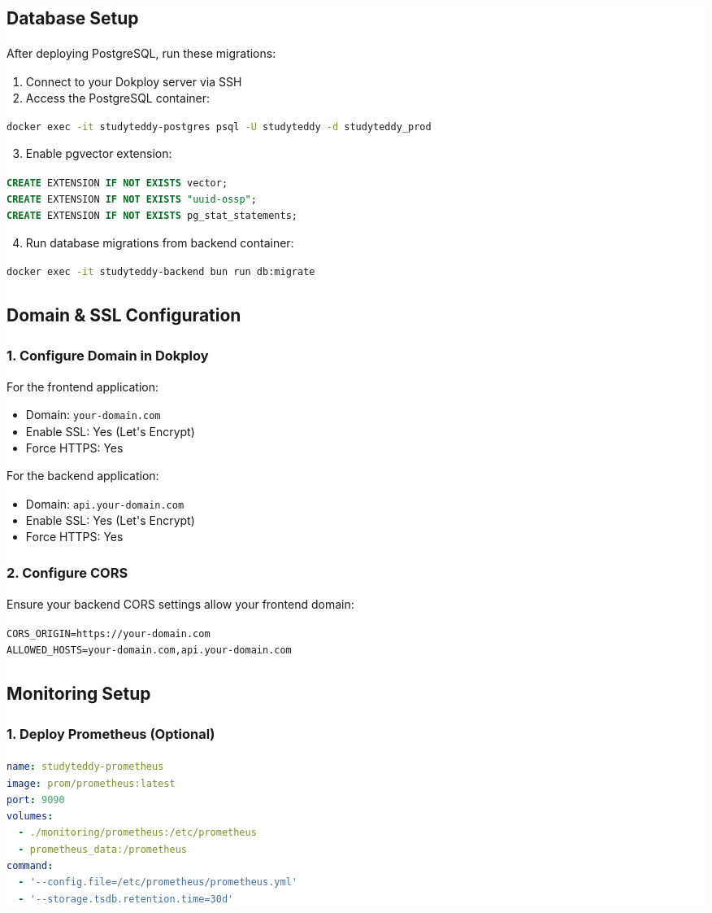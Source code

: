 ```yaml
```

## Database Setup

After deploying PostgreSQL, run these migrations:

1. Connect to your Dokploy server via SSH
2. Access the PostgreSQL container:
```bash
docker exec -it studyteddy-postgres psql -U studyteddy -d studyteddy_prod
```

3. Enable pgvector extension:
```sql
CREATE EXTENSION IF NOT EXISTS vector;
CREATE EXTENSION IF NOT EXISTS "uuid-ossp";
CREATE EXTENSION IF NOT EXISTS pg_stat_statements;
```

4. Run database migrations from backend container:
```bash
docker exec -it studyteddy-backend bun run db:migrate
```

## Domain & SSL Configuration

### 1. Configure Domain in Dokploy

For the frontend application:
- Domain: `your-domain.com`
- Enable SSL: Yes (Let's Encrypt)
- Force HTTPS: Yes

For the backend application:
- Domain: `api.your-domain.com`
- Enable SSL: Yes (Let's Encrypt)
- Force HTTPS: Yes

### 2. Configure CORS

Ensure your backend CORS settings allow your frontend domain:

```env
CORS_ORIGIN=https://your-domain.com
ALLOWED_HOSTS=your-domain.com,api.your-domain.com
```

## Monitoring Setup

### 1. Deploy Prometheus (Optional)

```yaml
name: studyteddy-prometheus
image: prom/prometheus:latest
port: 9090
volumes:
  - ./monitoring/prometheus:/etc/prometheus
  - prometheus_data:/prometheus
command:
  - '--config.file=/etc/prometheus/prometheus.yml'
  - '--storage.tsdb.retention.time=30d'
```
